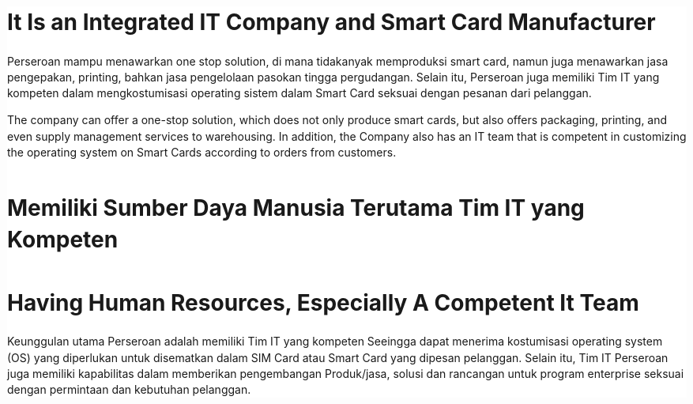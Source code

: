 # It Is an Integrated IT Company and Smart Card Manufacturer

Perseroan mampu menawarkan one stop solution, di mana tidakanyak memproduksi smart card, namun juga menawarkan jasa pengepakan, printing, bahkan jasa pengelolaan pasokan tingga pergudangan. Selain itu, Perseroan juga memiliki Tim IT yang kompeten dalam mengkostumisasi operating sistem dalam Smart Card seksuai dengan pesanan dari pelanggan.

The company can offer a one-stop solution, which does not only produce smart cards, but also offers packaging, printing, and even supply management services to warehousing. In addition, the Company also has an IT team that is competent in customizing the operating system on Smart Cards according to orders from customers.

# Memiliki Sumber Daya Manusia Terutama Tim IT yang Kompeten

# Having Human Resources, Especially A Competent It Team

Keunggulan utama Perseroan adalah memiliki Tim IT yang kompeten Seeingga dapat menerima kostumisasi operating system (OS) yang diperlukan untuk disematkan dalam SIM Card atau Smart Card yang dipesan pelanggan. Selain itu, Tim IT Perseroan juga memiliki kapabilitas dalam memberikan pengembangan Produk/jasa, solusi dan rancangan untuk program enterprise seksuai dengan permintaan dan kebutuhan pelanggan.

